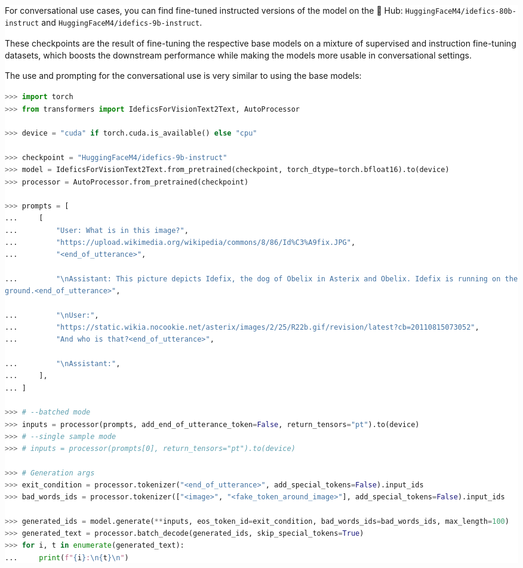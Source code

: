 For conversational use cases, you can find fine-tuned instructed versions of the model on the 🤗 Hub: 
`HuggingFaceM4/idefics-80b-instruct` and `HuggingFaceM4/idefics-9b-instruct`.

These checkpoints are the result of fine-tuning the respective base models on a mixture of supervised and instruction 
fine-tuning datasets, which boosts the downstream performance while making the models more usable in conversational settings.

The use and prompting for the conversational use is very similar to using the base models: 

```py
>>> import torch
>>> from transformers import IdeficsForVisionText2Text, AutoProcessor

>>> device = "cuda" if torch.cuda.is_available() else "cpu"

>>> checkpoint = "HuggingFaceM4/idefics-9b-instruct"
>>> model = IdeficsForVisionText2Text.from_pretrained(checkpoint, torch_dtype=torch.bfloat16).to(device)
>>> processor = AutoProcessor.from_pretrained(checkpoint)

>>> prompts = [
...     [
...         "User: What is in this image?",
...         "https://upload.wikimedia.org/wikipedia/commons/8/86/Id%C3%A9fix.JPG",
...         "<end_of_utterance>",

...         "\nAssistant: This picture depicts Idefix, the dog of Obelix in Asterix and Obelix. Idefix is running on the ground.<end_of_utterance>",

...         "\nUser:",
...         "https://static.wikia.nocookie.net/asterix/images/2/25/R22b.gif/revision/latest?cb=20110815073052",
...         "And who is that?<end_of_utterance>",

...         "\nAssistant:",
...     ],
... ]

>>> # --batched mode
>>> inputs = processor(prompts, add_end_of_utterance_token=False, return_tensors="pt").to(device)
>>> # --single sample mode
>>> # inputs = processor(prompts[0], return_tensors="pt").to(device)

>>> # Generation args
>>> exit_condition = processor.tokenizer("<end_of_utterance>", add_special_tokens=False).input_ids
>>> bad_words_ids = processor.tokenizer(["<image>", "<fake_token_around_image>"], add_special_tokens=False).input_ids

>>> generated_ids = model.generate(**inputs, eos_token_id=exit_condition, bad_words_ids=bad_words_ids, max_length=100)
>>> generated_text = processor.batch_decode(generated_ids, skip_special_tokens=True)
>>> for i, t in enumerate(generated_text):
...     print(f"{i}:\n{t}\n")
```
